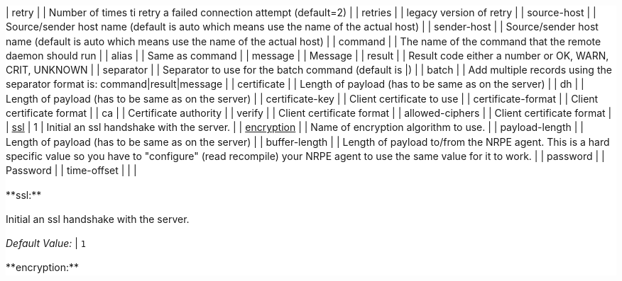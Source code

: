 | retry                                 |               | Number of times ti retry a failed connection attempt (default=2)                                                                                                          |
| retries                               |               | legacy version of retry                                                                                                                                                   |
| source-host                           |               | Source/sender host name (default is auto which means use the name of the actual host)                                                                                     |
| sender-host                           |               | Source/sender host name (default is auto which means use the name of the actual host)                                                                                     |
| command                               |               | The name of the command that the remote daemon should run                                                                                                                 |
| alias                                 |               | Same as command                                                                                                                                                           |
| message                               |               | Message                                                                                                                                                                   |
| result                                |               | Result code either a number or OK, WARN, CRIT, UNKNOWN                                                                                                                    |
| separator                             |               | Separator to use for the batch command (default is |)                                                                                                                     |
| batch                                 |               | Add multiple records using the separator format is: command|result|message                                                                                                |
| certificate                           |               | Length of payload (has to be same as on the server)                                                                                                                       |
| dh                                    |               | Length of payload (has to be same as on the server)                                                                                                                       |
| certificate-key                       |               | Client certificate to use                                                                                                                                                 |
| certificate-format                    |               | Client certificate format                                                                                                                                                 |
| ca                                    |               | Certificate authority                                                                                                                                                     |
| verify                                |               | Client certificate format                                                                                                                                                 |
| allowed-ciphers                       |               | Client certificate format                                                                                                                                                 |
| [ssl](#submit_nsca_ssl)               | 1             | Initial an ssl handshake with the server.                                                                                                                                 |
| [encryption](#submit_nsca_encryption) |               | Name of encryption algorithm to use.                                                                                                                                      |
| payload-length                        |               | Length of payload (has to be same as on the server)                                                                                                                       |
| buffer-length                         |               | Length of payload to/from the NRPE agent. This is a hard specific value so you have to "configure" (read recompile) your NRPE agent to use the same value for it to work. |
| password                              |               | Password                                                                                                                                                                  |
| time-offset                           |               |                                                                                                                                                                           |



<a name="submit_nsca_ssl"/>
**ssl:**

Initial an ssl handshake with the server.


*Default Value:* | `1`



<a name="submit_nsca_encryption"/>
**encryption:**
